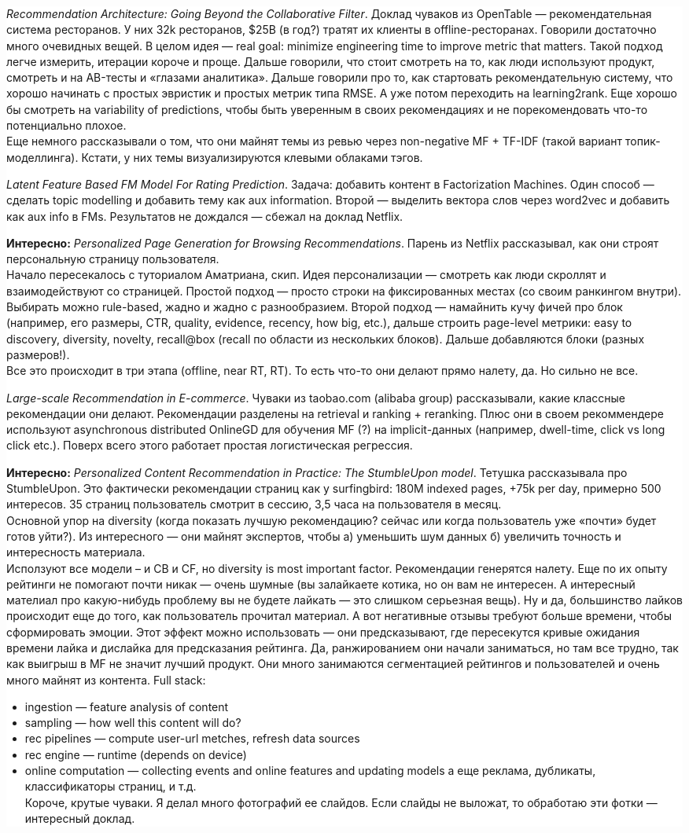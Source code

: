 *Recommendation Architecture: Going Beyond the Collaborative Filter*.  Доклад чуваков из OpenTable — рекомендательная система ресторанов. У них 32k ресторанов,  $25B (в год?) тратят их клиенты в offline-ресторанах. Говорили достаточно много очевидных вещей. В целом идея — real goal: minimize engineering time to improve metric that matters. Такой подход легче измерить, итерации короче и проще. Дальше говорили, что стоит смотреть на то, как люди используют продукт, смотреть и на AB-тесты и «глазами аналитика». Дальше говорили про то, как стартовать рекомендательную систему, что хорошо начинать с простых эвристик и простых метрик типа RMSE. А уже потом переходить на learning2rank. Еще хорошо бы смотреть на variability of predictions, чтобы быть уверенным в своих рекомендациях и не порекомендовать что-то потенциально плохое.  
Еще немного рассказывали о том, что они майнят темы из ревью через non-negative MF + TF-IDF (такой вариант топик-моделлинга). Кстати, у них темы визуализируются клевыми облаками тэгов.

*Latent Feature Based FM Model For Rating Prediction*. Задача: добавить контент в Factorization Machines. Один способ — сделать topic modelling и добавить тему как aux information. Второй — выделить вектора слов через word2vec и добавить как aux info в FMs. Результатов не дождался — сбежал на доклад Netflix.

**Интересно:** *Personalized Page Generation for Browsing Recommendations*. Парень из Netflix рассказывал, как они строят персональную страницу пользователя.  
Начало пересекалось с туториалом Аматриана, скип. Идея персонализации — смотреть как люди скроллят и взаимодействуют со страницей. Простой подход — просто строки на фиксированных местах (со своим ранкингом внутри). Выбирать можно rule-based, жадно и жадно с разнообразием. Второй подход — намайнить кучу фичей про блок (например, его размеры, CTR, quality, evidence, recency, how big, etc.), дальше строить page-level метрики: easy to discovery, diversity, novelty, recall@box (recall по области из нескольких блоков). Дальше добавляются блоки (разных размеров!).  
Все это происходит в три этапа (offline, near RT, RT). То есть что-то они делают прямо налету, да. Но сильно не все.

*Large-scale Recommendation in E-commerce*. Чуваки из taobao.com (alibaba group) рассказывали, какие классные рекомендации они делают. Рекомендации разделены на retrieval и ranking + reranking. Плюс они в своем рекоммендере используют asynchronous distributed OnlineGD для обучения MF (?) на implicit-данных (например, dwell-time, click vs long click etc.). Поверх всего этого работает простая логистическая регрессия. 

**Интересно:** *Personalized Content Recommendation in Practice: The StumbleUpon model*. Тетушка рассказывала про StumbleUpon. Это фактически рекомендации страниц как у surfingbird: 180M indexed pages, +75k per day, примерно 500 интересов. 35 страниц пользователь смотрит в сессию, 3,5 часа на пользователя в месяц.  
Основной упор на diversity (когда показать лучшую рекомендацию? сейчас или когда пользователь уже «почти» будет готов уйти?). Из интересного — они майнят экспертов, чтобы а) уменьшить шум данных б) увеличить точность и интересность материала.  
Исползуют все модели – и CB и CF, но diversity is most important factor. Рекомендации генерятся налету. Еще по их опыту рейтинги не помогают почти никак — очень шумные (вы залайкаете котика, но он вам не интересен. А интересный мателиал про какую-нибудь проблему вы не будете лайкать — это слишком серьезная вещь). Ну и да, большинство лайков происходит еще до того, как пользователь прочитал материал. А вот негативные отзывы требуют больше времени, чтобы сформировать эмоции. Этот эффект можно использовать — они предсказывают, где пересекутся кривые ожидания времени лайка и дислайка для предсказания рейтинга. Да, ранжированием они начали заниматься, но там все трудно, так как выигрыш в MF не значит лучший продукт. Они много занимаются сегментацией рейтингов и пользователей и очень много майнят из контента. 
Full stack:
  * ingestion — feature analysis of content
  * sampling — how well this content will do?
  * rec pipelines — compute user-url metches, refresh data sources
  * rec engine — runtime (depends on device)
  * online computation — collecting events and online features and updating models
а еще реклама, дубликаты, классификаторы страниц, и т.д.  
Короче, крутые чуваки. Я делал много фотографий ее слайдов. Если слайды не выложат, то обработаю эти фотки — интересный доклад.
